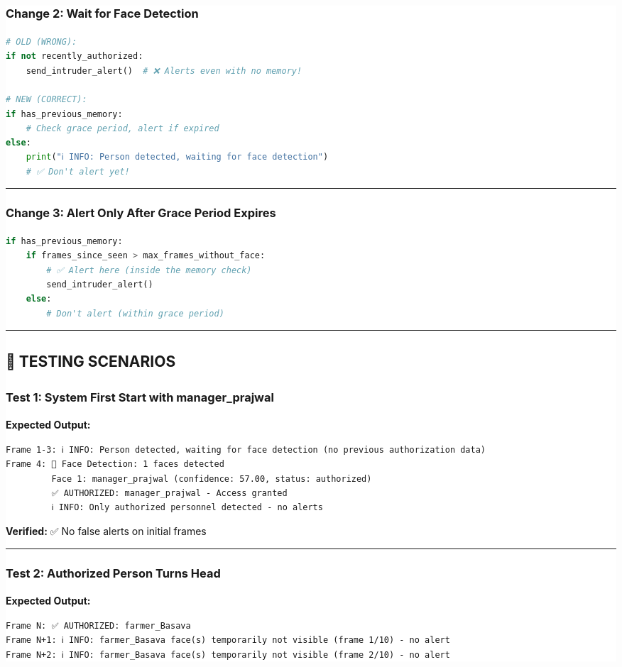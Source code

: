 
### **Change 2: Wait for Face Detection**

```python
# OLD (WRONG):
if not recently_authorized:
    send_intruder_alert()  # ❌ Alerts even with no memory!

# NEW (CORRECT):
if has_previous_memory:
    # Check grace period, alert if expired
else:
    print("ℹ️ INFO: Person detected, waiting for face detection")
    # ✅ Don't alert yet!
```

---

### **Change 3: Alert Only After Grace Period Expires**

```python
if has_previous_memory:
    if frames_since_seen > max_frames_without_face:
        # ✅ Alert here (inside the memory check)
        send_intruder_alert()
    else:
        # Don't alert (within grace period)
```

---

## 🧪 **TESTING SCENARIOS**

### **Test 1: System First Start with manager_prajwal**

**Expected Output:**
```
Frame 1-3: ℹ️ INFO: Person detected, waiting for face detection (no previous authorization data)
Frame 4: 👤 Face Detection: 1 faces detected
         Face 1: manager_prajwal (confidence: 57.00, status: authorized)
         ✅ AUTHORIZED: manager_prajwal - Access granted
         ℹ️ INFO: Only authorized personnel detected - no alerts
```

**Verified:** ✅ No false alerts on initial frames

---

### **Test 2: Authorized Person Turns Head**

**Expected Output:**
```
Frame N: ✅ AUTHORIZED: farmer_Basava
Frame N+1: ℹ️ INFO: farmer_Basava face(s) temporarily not visible (frame 1/10) - no alert
Frame N+2: ℹ️ INFO: farmer_Basava face(s) temporarily not visible (frame 2/10) - no alert
```
